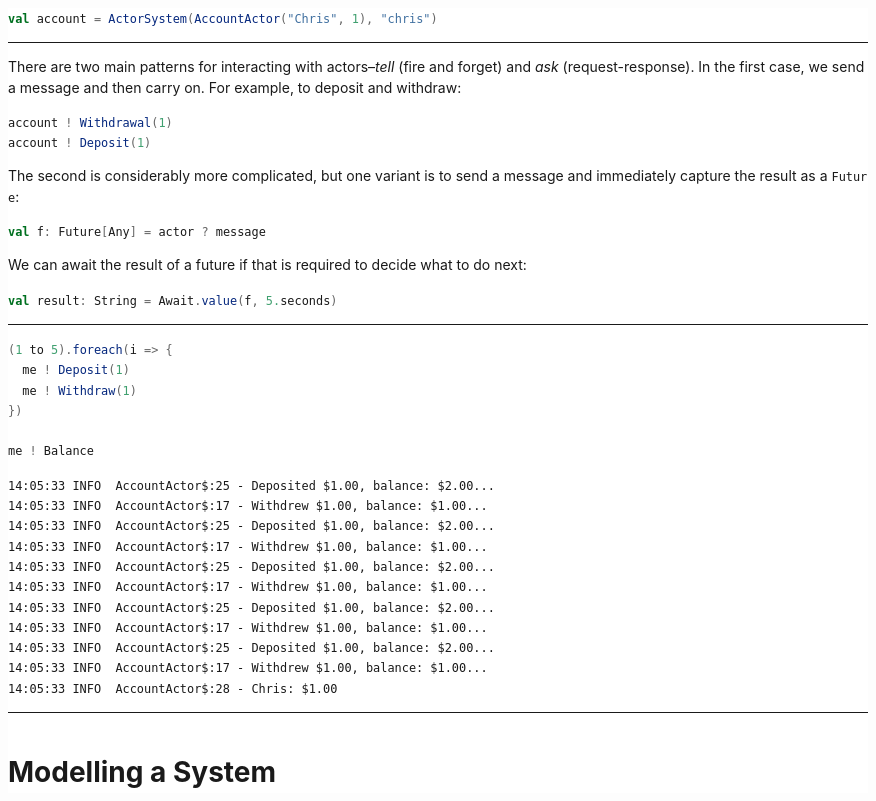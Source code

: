 
```scala
val account = ActorSystem(AccountActor("Chris", 1), "chris")
```

----

There are two main patterns for interacting with actors&ndash;_tell_ (fire and forget) and _ask_ (request-response).  In the first case, we send a message and then carry on.  For example, to deposit and withdraw:

```scala
account ! Withdrawal(1)
account ! Deposit(1)
```

The second is considerably more complicated, but one variant is to send a message and immediately capture the result as a `Future`:

```scala
val f: Future[Any] = actor ? message
```

We can await the result of a future if that is required to decide what to do next:

```scala
val result: String = Await.value(f, 5.seconds)
```

----

```scala
(1 to 5).foreach(i => {
  me ! Deposit(1)
  me ! Withdraw(1)
})

me ! Balance
```
```plaintext
14:05:33 INFO  AccountActor$:25 - Deposited $1.00, balance: $2.00...
14:05:33 INFO  AccountActor$:17 - Withdrew $1.00, balance: $1.00...
14:05:33 INFO  AccountActor$:25 - Deposited $1.00, balance: $2.00...
14:05:33 INFO  AccountActor$:17 - Withdrew $1.00, balance: $1.00...
14:05:33 INFO  AccountActor$:25 - Deposited $1.00, balance: $2.00...
14:05:33 INFO  AccountActor$:17 - Withdrew $1.00, balance: $1.00...
14:05:33 INFO  AccountActor$:25 - Deposited $1.00, balance: $2.00...
14:05:33 INFO  AccountActor$:17 - Withdrew $1.00, balance: $1.00...
14:05:33 INFO  AccountActor$:25 - Deposited $1.00, balance: $2.00...
14:05:33 INFO  AccountActor$:17 - Withdrew $1.00, balance: $1.00...
14:05:33 INFO  AccountActor$:28 - Chris: $1.00
```

----

# Modelling a System
